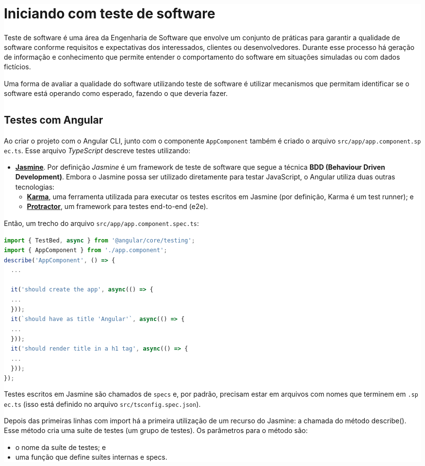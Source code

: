 # Iniciando com teste de software

Teste de software é uma área da Engenharia de Software que envolve um conjunto de práticas para garantir a qualidade de software conforme requisitos e expectativas dos interessados, clientes ou desenvolvedores. Durante esse processo há geração de informação e conhecimento que permite entender o comportamento do software em situações simuladas ou com dados fictícios.

Uma forma de avaliar a qualidade do software utilizando teste de software é utilizar mecanismos que permitam identificar se o software está operando como esperado, fazendo o que deveria fazer.

## Testes com Angular

Ao criar o projeto com o Angular CLI, junto com o componente `AppComponent` também é criado o arquivo `src/app/app.component.spec.ts`. Esse arquivo *TypeScript* descreve testes utilizando:

- [**Jasmine**](https://jasmine.github.io/pages/getting_started.html). Por definição *Jasmine* é um framework de teste de software que segue a técnica **BDD (Behaviour Driven Development)**. Embora o Jasmine possa ser utilizado diretamente para testar JavaScript, o Angular utiliza duas outras tecnologias:
  - [**Karma**](https://karma-runner.github.io/1.0/index.html), uma ferramenta utilizada para executar os testes escritos em Jasmine (por definição, Karma é um test runner); e
  - [**Protractor**](https://karma-runner.github.io/1.0/index.html), um framework para testes end-to-end (e2e).

Então, um trecho do arquivo `src/app/app.component.spec.ts`:

```ts
import { TestBed, async } from '@angular/core/testing';
import { AppComponent } from './app.component';
describe('AppComponent', () => {
  ...
  
  it('should create the app', async(() => {
  ...
  }));
  it(`should have as title 'Angular'`, async(() => {
  ...
  }));
  it('should render title in a h1 tag', async(() => {
  ...
  }));
});
```

Testes escritos em Jasmine são chamados de `specs` e, por padrão, precisam estar em arquivos com nomes que terminem em `.spec.ts` (isso está definido no arquivo `src/tsconfig.spec.json`).

Depois das primeiras linhas com import há a primeira utilização de um recurso do Jasmine: a chamada do método describe(). Esse método cria uma suíte de testes (um grupo de testes). Os parâmetros para o método são:

- o nome da suíte de testes; e
- uma função que define suítes internas e specs.
